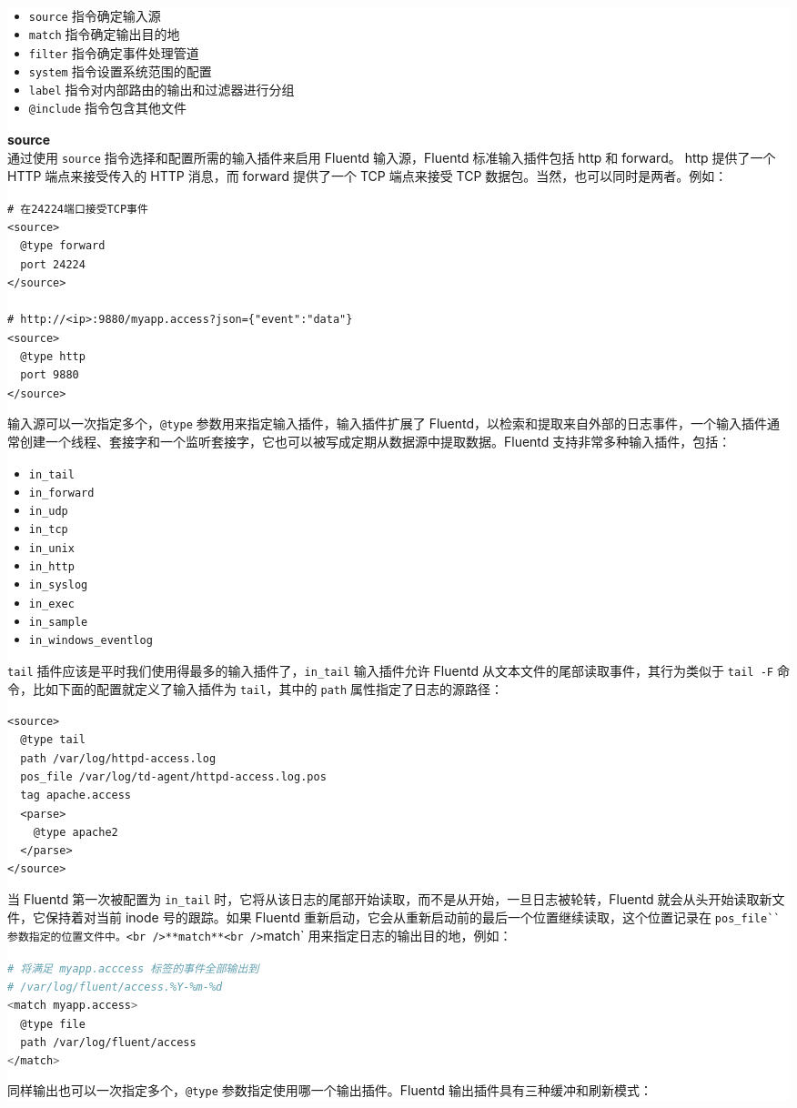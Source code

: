 - `source` 指令确定输入源
- `match` 指令确定输出目的地
- `filter` 指令确定事件处理管道
- `system` 指令设置系统范围的配置
- `label` 指令对内部路由的输出和过滤器进行分组
- `@include` 指令包含其他文件

**source**<br />通过使用 `source` 指令选择和配置所需的输入插件来启用 Fluentd 输入源，Fluentd 标准输入插件包括 http 和 forward。 http 提供了一个 HTTP 端点来接受传入的 HTTP 消息，而 forward 提供了一个 TCP 端点来接受 TCP 数据包。当然，也可以同时是两者。例如：
```shell
# 在24224端口接受TCP事件
<source>
  @type forward
  port 24224
</source>

# http://<ip>:9880/myapp.access?json={"event":"data"}
<source>
  @type http
  port 9880
</source>
```
输入源可以一次指定多个，`@type` 参数用来指定输入插件，输入插件扩展了 Fluentd，以检索和提取来自外部的日志事件，一个输入插件通常创建一个线程、套接字和一个监听套接字，它也可以被写成定期从数据源中提取数据。Fluentd 支持非常多种输入插件，包括：

- `in_tail`
- `in_forward`
- `in_udp`
- `in_tcp`
- `in_unix`
- `in_http`
- `in_syslog`
- `in_exec`
- `in_sample`
- `in_windows_eventlog`

`tail` 插件应该是平时我们使用得最多的输入插件了，`in_tail` 输入插件允许 Fluentd 从文本文件的尾部读取事件，其行为类似于 `tail -F` 命令，比如下面的配置就定义了输入插件为 `tail`，其中的 `path` 属性指定了日志的源路径：
```shell
<source>
  @type tail
  path /var/log/httpd-access.log
  pos_file /var/log/td-agent/httpd-access.log.pos
  tag apache.access
  <parse>
    @type apache2
  </parse>
</source>
```
当 Fluentd 第一次被配置为 `in_tail` 时，它将从该日志的尾部开始读取，而不是从开始，一旦日志被轮转，Fluentd 就会从头开始读取新文件，它保持着对当前 inode 号的跟踪。如果 Fluentd 重新启动，它会从重新启动前的最后一个位置继续读取，这个位置记录在 `pos_file`` 参数指定的位置文件中。<br />**match**<br />`match` 用来指定日志的输出目的地，例如：
```bash
# 将满足 myapp.acccess 标签的事件全部输出到
# /var/log/fluent/access.%Y-%m-%d
<match myapp.access>
  @type file
  path /var/log/fluent/access
</match>
```
同样输出也可以一次指定多个，`@type` 参数指定使用哪一个输出插件。Fluentd 输出插件具有三种缓冲和刷新模式：
